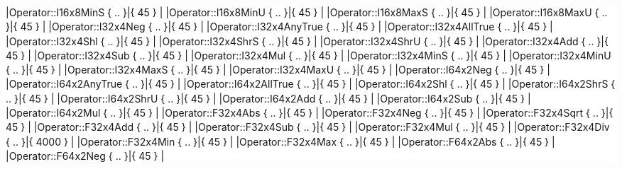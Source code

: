 |Operator::I16x8MinS { .. }|{ 45 } |
|Operator::I16x8MinU { .. }|{ 45 } |
|Operator::I16x8MaxS { .. }|{ 45 } |
|Operator::I16x8MaxU { .. }|{ 45 } |
|Operator::I32x4Neg { .. }|{ 45 } |
|Operator::I32x4AnyTrue { .. }|{ 45 } |
|Operator::I32x4AllTrue { .. }|{ 45 } |
|Operator::I32x4Shl { .. }|{ 45 } |
|Operator::I32x4ShrS { .. }|{ 45 } |
|Operator::I32x4ShrU { .. }|{ 45 } |
|Operator::I32x4Add { .. }|{ 45 } |
|Operator::I32x4Sub { .. }|{ 45 } |
|Operator::I32x4Mul { .. }|{ 45 } |
|Operator::I32x4MinS { .. }|{ 45 } |
|Operator::I32x4MinU { .. }|{ 45 } |
|Operator::I32x4MaxS { .. }|{ 45 } |
|Operator::I32x4MaxU { .. }|{ 45 } |
|Operator::I64x2Neg { .. }|{ 45 } |
|Operator::I64x2AnyTrue { .. }|{ 45 } |
|Operator::I64x2AllTrue { .. }|{ 45 } |
|Operator::I64x2Shl { .. }|{ 45 } |
|Operator::I64x2ShrS { .. }|{ 45 } |
|Operator::I64x2ShrU { .. }|{ 45 } |
|Operator::I64x2Add { .. }|{ 45 } |
|Operator::I64x2Sub { .. }|{ 45 } |
|Operator::I64x2Mul { .. }|{ 45 } |
|Operator::F32x4Abs { .. }|{ 45 } |
|Operator::F32x4Neg { .. }|{ 45 } |
|Operator::F32x4Sqrt { .. }|{ 45 } |
|Operator::F32x4Add { .. }|{ 45 } |
|Operator::F32x4Sub { .. }|{ 45 } |
|Operator::F32x4Mul { .. }|{ 45 } |
|Operator::F32x4Div { .. }|{ 4000 } |
|Operator::F32x4Min { .. }|{ 45 } |
|Operator::F32x4Max { .. }|{ 45 } |
|Operator::F64x2Abs { .. }|{ 45 } |
|Operator::F64x2Neg { .. }|{ 45 } |